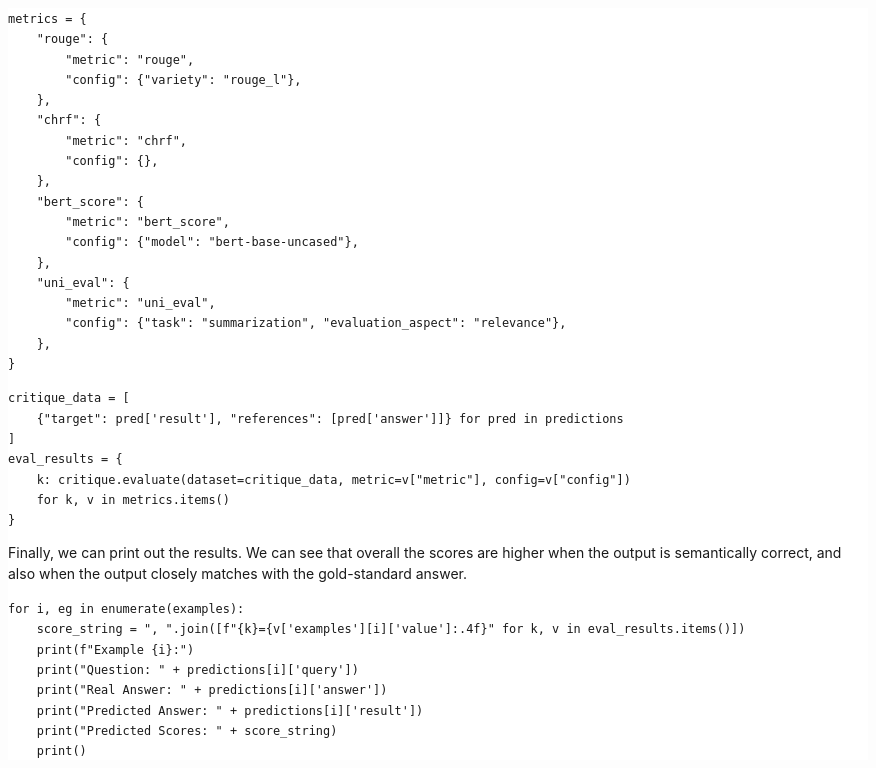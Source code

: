 






```
metrics = {
    "rouge": {
        "metric": "rouge",
        "config": {"variety": "rouge_l"},
    },
    "chrf": {
        "metric": "chrf",
        "config": {},
    },
    "bert_score": {
        "metric": "bert_score",
        "config": {"model": "bert-base-uncased"},
    },
    "uni_eval": {
        "metric": "uni_eval",
        "config": {"task": "summarization", "evaluation_aspect": "relevance"},
    },
}

```










```
critique_data = [
    {"target": pred['result'], "references": [pred['answer']]} for pred in predictions
]
eval_results = {
    k: critique.evaluate(dataset=critique_data, metric=v["metric"], config=v["config"])
    for k, v in metrics.items()
}

```






 Finally, we can print out the results. We can see that overall the scores are higher when the output is semantically correct, and also when the output closely matches with the gold-standard answer.
 







```
for i, eg in enumerate(examples):
    score_string = ", ".join([f"{k}={v['examples'][i]['value']:.4f}" for k, v in eval_results.items()])
    print(f"Example {i}:")
    print("Question: " + predictions[i]['query'])
    print("Real Answer: " + predictions[i]['answer'])
    print("Predicted Answer: " + predictions[i]['result'])
    print("Predicted Scores: " + score_string)
    print()

```
